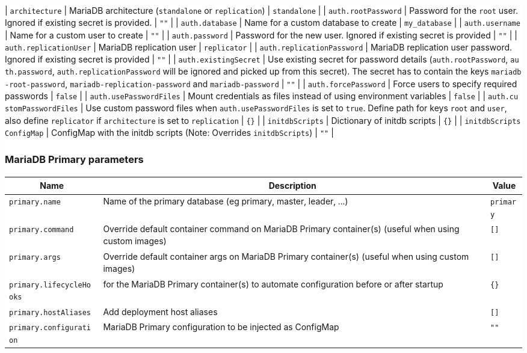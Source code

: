 | `architecture`             | MariaDB architecture (`standalone` or `replication`)                                                                                                                                                                                                                          | `standalone`           |
| `auth.rootPassword`        | Password for the `root` user. Ignored if existing secret is provided.                                                                                                                                                                                                         | `""`                   |
| `auth.database`            | Name for a custom database to create                                                                                                                                                                                                                                          | `my_database`          |
| `auth.username`            | Name for a custom user to create                                                                                                                                                                                                                                              | `""`                   |
| `auth.password`            | Password for the new user. Ignored if existing secret is provided                                                                                                                                                                                                             | `""`                   |
| `auth.replicationUser`     | MariaDB replication user                                                                                                                                                                                                                                                      | `replicator`           |
| `auth.replicationPassword` | MariaDB replication user password. Ignored if existing secret is provided                                                                                                                                                                                                     | `""`                   |
| `auth.existingSecret`      | Use existing secret for password details (`auth.rootPassword`, `auth.password`, `auth.replicationPassword` will be ignored and picked up from this secret). The secret has to contain the keys `mariadb-root-password`, `mariadb-replication-password` and `mariadb-password` | `""`                   |
| `auth.forcePassword`       | Force users to specify required passwords                                                                                                                                                                                                                                     | `false`                |
| `auth.usePasswordFiles`    | Mount credentials as files instead of using environment variables                                                                                                                                                                                                             | `false`                |
| `auth.customPasswordFiles` | Use custom password files when `auth.usePasswordFiles` is set to `true`. Define path for keys `root` and `user`, also define `replicator` if `architecture` is set to `replication`                                                                                           | `{}`                   |
| `initdbScripts`            | Dictionary of initdb scripts                                                                                                                                                                                                                                                  | `{}`                   |
| `initdbScriptsConfigMap`   | ConfigMap with the initdb scripts (Note: Overrides `initdbScripts`)                                                                                                                                                                                                           | `""`                   |

### MariaDB Primary parameters

| Name                                                        | Description                                                                                                       | Value               |
| ----------------------------------------------------------- | ----------------------------------------------------------------------------------------------------------------- | ------------------- |
| `primary.name`                                              | Name of the primary database (eg primary, master, leader, ...)                                                    | `primary`           |
| `primary.command`                                           | Override default container command on MariaDB Primary container(s) (useful when using custom images)              | `[]`                |
| `primary.args`                                              | Override default container args on MariaDB Primary container(s) (useful when using custom images)                 | `[]`                |
| `primary.lifecycleHooks`                                    | for the MariaDB Primary container(s) to automate configuration before or after startup                            | `{}`                |
| `primary.hostAliases`                                       | Add deployment host aliases                                                                                       | `[]`                |
| `primary.configuration`                                     | MariaDB Primary configuration to be injected as ConfigMap                                                         | `""`                |